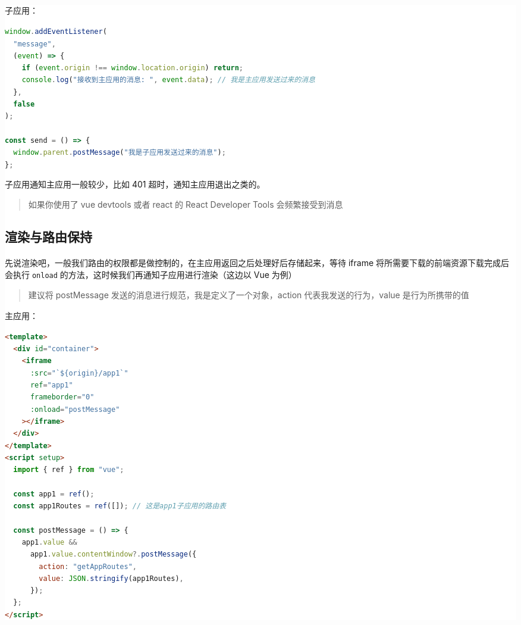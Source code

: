 子应用：

```js
window.addEventListener(
  "message",
  (event) => {
    if (event.origin !== window.location.origin) return;
    console.log("接收到主应用的消息: ", event.data); // 我是主应用发送过来的消息
  },
  false
);

const send = () => {
  window.parent.postMessage("我是子应用发送过来的消息");
};
```

子应用通知主应用一般较少，比如 401 超时，通知主应用退出之类的。

> 如果你使用了 vue devtools 或者 react 的 React Developer Tools 会频繁接受到消息

## 渲染与路由保持

先说渲染吧，一般我们路由的权限都是做控制的，在主应用返回之后处理好后存储起来，等待 iframe 将所需要下载的前端资源下载完成后会执行 `onload` 的方法，这时候我们再通知子应用进行渲染（这边以 Vue 为例）

> 建议将 postMessage 发送的消息进行规范，我是定义了一个对象，action 代表我发送的行为，value 是行为所携带的值

主应用：

```html
<template>
  <div id="container">
    <iframe
      :src="`${origin}/app1`"
      ref="app1"
      frameborder="0"
      :onload="postMessage"
    ></iframe>
  </div>
</template>
<script setup>
  import { ref } from "vue";

  const app1 = ref();
  const app1Routes = ref([]); // 这是app1子应用的路由表

  const postMessage = () => {
    app1.value &&
      app1.value.contentWindow?.postMessage({
        action: "getAppRoutes",
        value: JSON.stringify(app1Routes),
      });
  };
</script>
```
